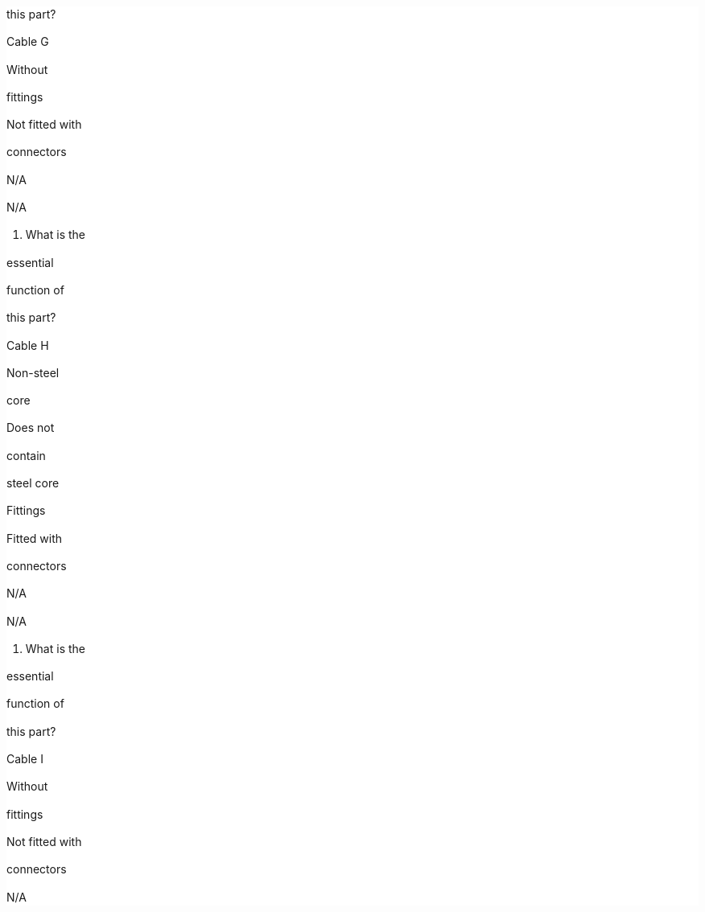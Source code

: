 this part?

Cable G

Without

fittings

Not fitted with

connectors

N/A

N/A

1) What is the

essential

function of

this part?

Cable H

Non-steel

core

Does not

contain

steel core

Fittings

Fitted with

connectors

N/A

N/A

1) What is the

essential

function of

this part?

Cable I

Without

fittings

Not fitted with

connectors

N/A
